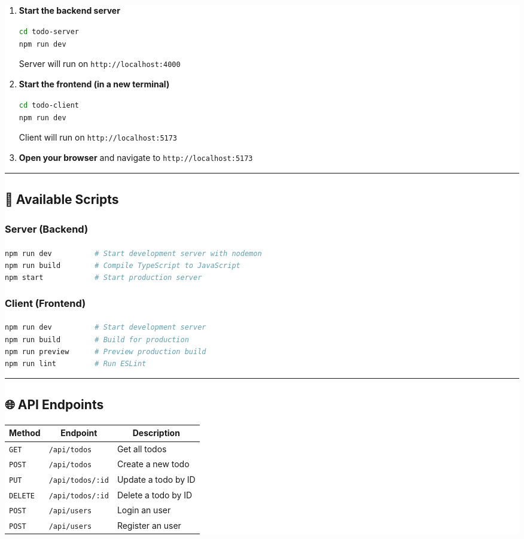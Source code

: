 1. **Start the backend server**

   ```bash
   cd todo-server
   npm run dev
   ```

   Server will run on `http://localhost:4000`

2. **Start the frontend (in a new terminal)**

   ```bash
   cd todo-client
   npm run dev
   ```

   Client will run on `http://localhost:5173`

3. **Open your browser** and navigate to `http://localhost:5173`

---

## 🔧 Available Scripts

### Server (Backend)

```bash
npm run dev          # Start development server with nodemon
npm run build        # Compile TypeScript to JavaScript
npm start            # Start production server
```

### Client (Frontend)

```bash
npm run dev          # Start development server
npm run build        # Build for production
npm run preview      # Preview production build
npm run lint         # Run ESLint
```

---

## 🌐 API Endpoints

| Method   | Endpoint         | Description         |
| -------- | ---------------- | ------------------- |
| `GET`    | `/api/todos`     | Get all todos       |
| `POST`   | `/api/todos`     | Create a new todo   |
| `PUT`    | `/api/todos/:id` | Update a todo by ID |
| `DELETE` | `/api/todos/:id` | Delete a todo by ID |
| `POST`   | `/api/users`     | Login an user       |
| `POST`   | `/api/users`     | Register an user    |

